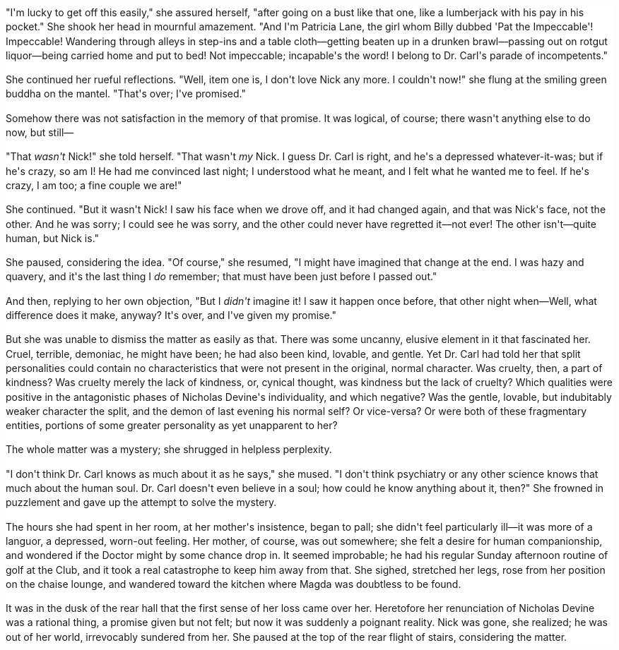 "I'm lucky to get off this easily," she assured herself, "after going on a bust like that one, like a lumberjack with his pay in his pocket." She shook her head in mournful amazement. "And I'm Patricia Lane, the girl whom Billy dubbed 'Pat the Impeccable'! Impeccable! Wandering through alleys in step-ins and a table cloth﻿—getting beaten up in a drunken brawl﻿—passing out on rotgut liquor﻿—being carried home and put to bed! Not impeccable; incapable's the word! I belong to Dr. Carl's parade of incompetents."

She continued her rueful reflections. "Well, item one is, I don't love Nick any more. I couldn't now!" she flung at the smiling green buddha on the mantel. "That's over; I've promised."

Somehow there was not satisfaction in the memory of that promise. It was logical, of course; there wasn't anything else to do now, but still﻿—

"That _wasn't_ Nick!" she told herself. "That wasn't _my_ Nick. I guess Dr. Carl is right, and he's a depressed whatever-it-was; but if he's crazy, so am I! He had me convinced last night; I understood what he meant, and I felt what he wanted me to feel. If he's crazy, I am too; a fine couple we are!"

She continued. "But it wasn't Nick! I saw his face when we drove off, and it had changed again, and that was Nick's face, not the other. And he was sorry; I could see he was sorry, and the other could never have regretted it﻿—not ever! The other isn't﻿—quite human, but Nick is."

She paused, considering the idea. "Of course," she resumed, "I might have imagined that change at the end. I was hazy and quavery, and it's the last thing I _do_ remember; that must have been just before I passed out."

And then, replying to her own objection, "But I _didn't_ imagine it! I saw it happen once before, that other night when﻿—Well, what difference does it make, anyway? It's over, and I've given my promise."

But she was unable to dismiss the matter as easily as that. There was some uncanny, elusive element in it that fascinated her. Cruel, terrible, demoniac, he might have been; he had also been kind, lovable, and gentle. Yet Dr. Carl had told her that split personalities could contain no characteristics that were not present in the original, normal character. Was cruelty, then, a part of kindness? Was cruelty merely the lack of kindness, or, cynical thought, was kindness but the lack of cruelty? Which qualities were positive in the antagonistic phases of Nicholas Devine's individuality, and which negative? Was the gentle, lovable, but indubitably weaker character the split, and the demon of last evening his normal self? Or vice-versa? Or were both of these fragmentary entities, portions of some greater personality as yet unapparent to her?

The whole matter was a mystery; she shrugged in helpless perplexity.

"I don't think Dr. Carl knows as much about it as he says," she mused. "I don't think psychiatry or any other science knows that much about the human soul. Dr. Carl doesn't even believe in a soul; how could he know anything about it, then?" She frowned in puzzlement and gave up the attempt to solve the mystery.

The hours she had spent in her room, at her mother's insistence, began to pall; she didn't feel particularly ill﻿—it was more of a languor, a depressed, worn-out feeling. Her mother, of course, was out somewhere; she felt a desire for human companionship, and wondered if the Doctor might by some chance drop in. It seemed improbable; he had his regular Sunday afternoon routine of golf at the Club, and it took a real catastrophe to keep him away from that. She sighed, stretched her legs, rose from her position on the chaise lounge, and wandered toward the kitchen where Magda was doubtless to be found.

It was in the dusk of the rear hall that the first sense of her loss came over her. Heretofore her renunciation of Nicholas Devine was a rational thing, a promise given but not felt; but now it was suddenly a poignant reality. Nick was gone, she realized; he was out of her world, irrevocably sundered from her. She paused at the top of the rear flight of stairs, considering the matter.

